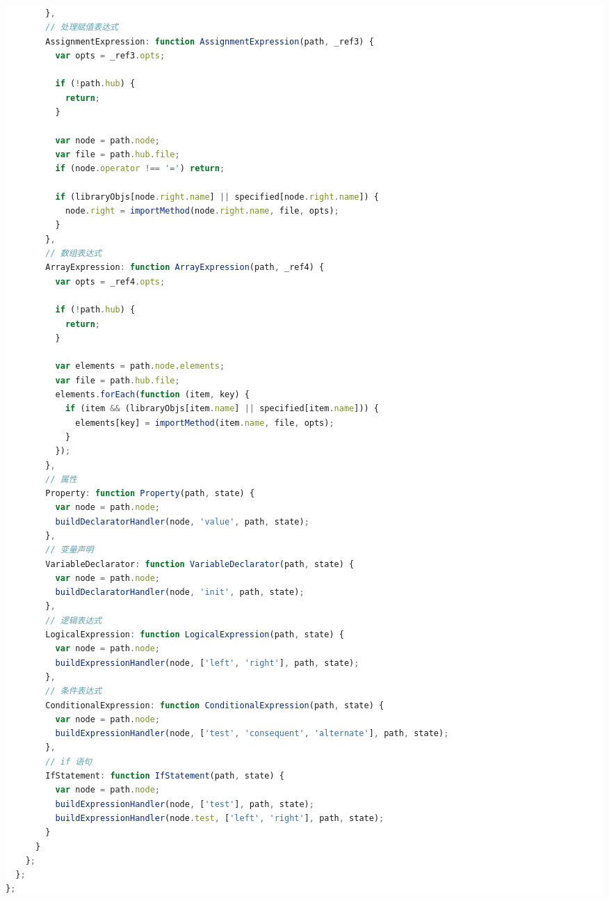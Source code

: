 ```javascript
        },
        // 处理赋值表达式
        AssignmentExpression: function AssignmentExpression(path, _ref3) {
          var opts = _ref3.opts;

          if (!path.hub) {
            return;
          }

          var node = path.node;
          var file = path.hub.file;
          if (node.operator !== '=') return;

          if (libraryObjs[node.right.name] || specified[node.right.name]) {
            node.right = importMethod(node.right.name, file, opts);
          }
        },
        // 数组表达式
        ArrayExpression: function ArrayExpression(path, _ref4) {
          var opts = _ref4.opts;

          if (!path.hub) {
            return;
          }

          var elements = path.node.elements;
          var file = path.hub.file;
          elements.forEach(function (item, key) {
            if (item && (libraryObjs[item.name] || specified[item.name])) {
              elements[key] = importMethod(item.name, file, opts);
            }
          });
        },
        // 属性
        Property: function Property(path, state) {
          var node = path.node;
          buildDeclaratorHandler(node, 'value', path, state);
        },
        // 变量声明
        VariableDeclarator: function VariableDeclarator(path, state) {
          var node = path.node;
          buildDeclaratorHandler(node, 'init', path, state);
        },
        // 逻辑表达式
        LogicalExpression: function LogicalExpression(path, state) {
          var node = path.node;
          buildExpressionHandler(node, ['left', 'right'], path, state);
        },
        // 条件表达式
        ConditionalExpression: function ConditionalExpression(path, state) {
          var node = path.node;
          buildExpressionHandler(node, ['test', 'consequent', 'alternate'], path, state);
        },
        // if 语句
        IfStatement: function IfStatement(path, state) {
          var node = path.node;
          buildExpressionHandler(node, ['test'], path, state);
          buildExpressionHandler(node.test, ['left', 'right'], path, state);
        }
      }
    };
  };
};
```